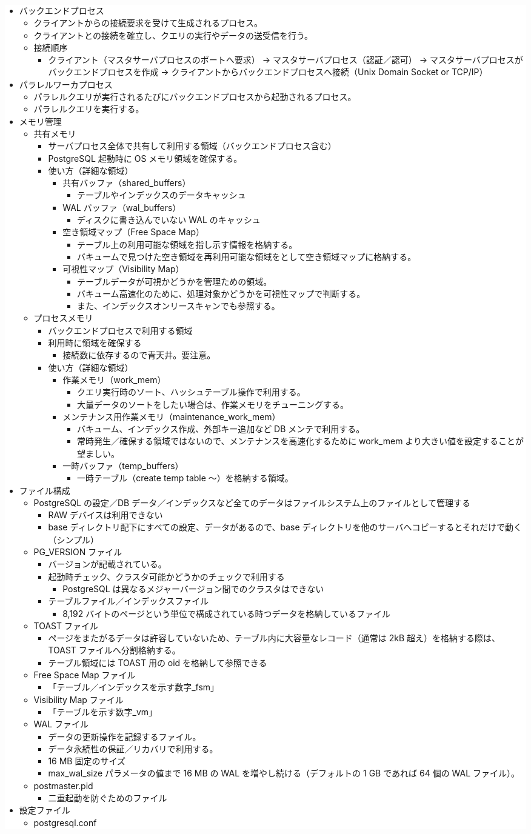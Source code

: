   - バックエンドプロセス
    - クライアントからの接続要求を受けて生成されるプロセス。
    - クライアントとの接続を確立し、クエリの実行やデータの送受信を行う。
    - 接続順序
      - クライアント（マスタサーバプロセスのポートへ要求） → マスタサーバプロセス（認証／認可） → マスタサーバプロセスがバックエンドプロセスを作成 → クライアントからバックエンドプロセスへ接続（Unix Domain Socket or TCP/IP）
  - パラレルワーカプロセス
    - パラレルクエリが実行されるたびにバックエンドプロセスから起動されるプロセス。
    - パラレルクエリを実行する。
- メモリ管理
  - 共有メモリ
    - サーバプロセス全体で共有して利用する領域（バックエンドプロセス含む）
    - PostgreSQL 起動時に OS メモリ領域を確保する。
    - 使い方（詳細な領域）
      - 共有バッファ（shared_buffers）
        - テーブルやインデックスのデータキャッシュ
      - WAL バッファ（wal_buffers）
        - ディスクに書き込んでいない WAL のキャッシュ
      - 空き領域マップ（Free Space Map）
        - テーブル上の利用可能な領域を指し示す情報を格納する。
        - バキュームで見つけた空き領域を再利用可能な領域をとして空き領域マップに格納する。
      - 可視性マップ（Visibility Map）
        - テーブルデータが可視かどうかを管理ための領域。
        - バキューム高速化のために、処理対象かどうかを可視性マップで判断する。
        - また、インデックスオンリースキャンでも参照する。
  - プロセスメモリ
    - バックエンドプロセスで利用する領域
    - 利用時に領域を確保する
      - 接続数に依存するので青天井。要注意。
    - 使い方（詳細な領域）
      - 作業メモリ（work_mem）
        - クエリ実行時のソート、ハッシュテーブル操作で利用する。
        - 大量データのソートをしたい場合は、作業メモリをチューニングする。
      - メンテナンス用作業メモリ（maintenance_work_mem）
        - バキューム、インデックス作成、外部キー追加など DB メンテで利用する。
        - 常時発生／確保する領域ではないので、メンテナンスを高速化するために work_mem より大きい値を設定することが望ましい。
      - 一時バッファ（temp_buffers）
        - 一時テーブル（create temp table 〜）を格納する領域。
- ファイル構成
  - PostgreSQL の設定／DB データ／インデックスなど全てのデータはファイルシステム上のファイルとして管理する
    - RAW デバイスは利用できない
    - base ディレクトリ配下にすべての設定、データがあるので、base ディレクトリを他のサーバへコピーするとそれだけで動く（シンプル）
  - PG_VERSION ファイル
    - バージョンが記載されている。
    - 起動時チェック、クラスタ可能かどうかのチェックで利用する
      - PostgreSQL は異なるメジャーバージョン間でのクラスタはできない
    - テーブルファイル／インデックスファイル
      - 8,192 バイトのページという単位で構成されている時つデータを格納しているファイル
  - TOAST ファイル
    - ページをまたがるデータは許容していないため、テーブル内に大容量なレコード（通常は 2kB 超え）を格納する際は、TOAST ファイルへ分割格納する。
    - テーブル領域には TOAST 用の oid を格納して参照できる
  - Free Space Map ファイル
    - 「テーブル／インデックスを示す数字\_fsm」
  - Visibility Map ファイル
    - 「テーブルを示す数字\_vm」
  - WAL ファイル
    - データの更新操作を記録するファイル。
    - データ永続性の保証／リカバリで利用する。
    - 16 MB 固定のサイズ
    - max_wal_size パラメータの値まで 16 MB の WAL を増やし続ける（デフォルトの 1 GB であれば 64 個の WAL ファイル）。
  - postmaster.pid
    - 二重起動を防ぐためのファイル
- 設定ファイル
  - postgresql.conf
